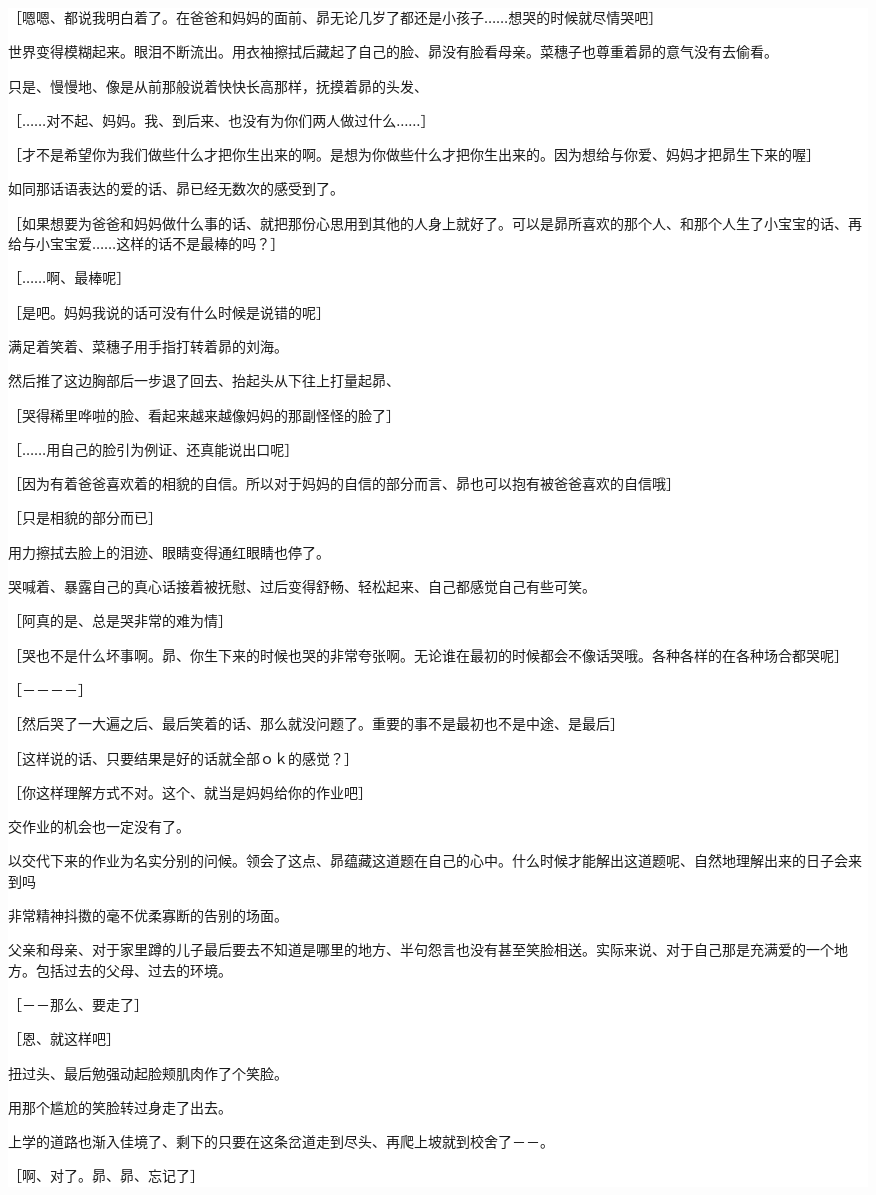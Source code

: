 ［嗯嗯、都说我明白着了。在爸爸和妈妈的面前、昴无论几岁了都还是小孩子……想哭的时候就尽情哭吧］

世界变得模糊起来。眼泪不断流出。用衣袖擦拭后藏起了自己的脸、昴没有脸看母亲。菜穗子也尊重着昴的意气没有去偷看。

只是、慢慢地、像是从前那般说着快快长高那样，抚摸着昴的头发、

［……对不起、妈妈。我、到后来、也没有为你们两人做过什么……］

［才不是希望你为我们做些什么才把你生出来的啊。是想为你做些什么才把你生出来的。因为想给与你爱、妈妈才把昴生下来的喔］

如同那话语表达的爱的话、昴已经无数次的感受到了。

［如果想要为爸爸和妈妈做什么事的话、就把那份心思用到其他的人身上就好了。可以是昴所喜欢的那个人、和那个人生了小宝宝的话、再给与小宝宝爱……这样的话不是最棒的吗？］

［……啊、最棒呢］

［是吧。妈妈我说的话可没有什么时候是说错的呢］

满足着笑着、菜穗子用手指打转着昴的刘海。

然后推了这边胸部后一步退了回去、抬起头从下往上打量起昴、

［哭得稀里哗啦的脸、看起来越来越像妈妈的那副怪怪的脸了］

［……用自己的脸引为例证、还真能说出口呢］

［因为有着爸爸喜欢着的相貌的自信。所以对于妈妈的自信的部分而言、昴也可以抱有被爸爸喜欢的自信哦］

［只是相貌的部分而已］

用力擦拭去脸上的泪迹、眼睛变得通红眼睛也停了。

哭喊着、暴露自己的真心话接着被抚慰、过后变得舒畅、轻松起来、自己都感觉自己有些可笑。

［阿真的是、总是哭非常的难为情］

［哭也不是什么坏事啊。昴、你生下来的时候也哭的非常夸张啊。无论谁在最初的时候都会不像话哭哦。各种各样的在各种场合都哭呢］

［－－－－］

［然后哭了一大遍之后、最后笑着的话、那么就没问题了。重要的事不是最初也不是中途、是最后］

［这样说的话、只要结果是好的话就全部ｏｋ的感觉？］

［你这样理解方式不对。这个、就当是妈妈给你的作业吧］

交作业的机会也一定没有了。

以交代下来的作业为名实分别的问候。领会了这点、昴蕴藏这道题在自己的心中。什么时候才能解出这道题呢、自然地理解出来的日子会来到吗

非常精神抖擞的毫不优柔寡断的告别的场面。

父亲和母亲、对于家里蹲的儿子最后要去不知道是哪里的地方、半句怨言也没有甚至笑脸相送。实际来说、对于自己那是充满爱的一个地方。包括过去的父母、过去的环境。

［－－那么、要走了］

［恩、就这样吧］

扭过头、最后勉强动起脸颊肌肉作了个笑脸。

用那个尴尬的笑脸转过身走了出去。

上学的道路也渐入佳境了、剩下的只要在这条岔道走到尽头、再爬上坡就到校舍了－－。

［啊、对了。昴、昴、忘记了］
